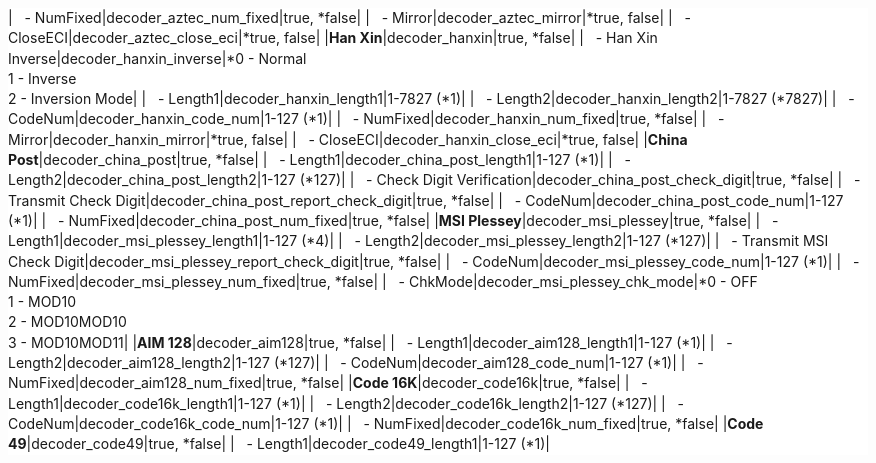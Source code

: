 |&nbsp;&nbsp; - NumFixed|decoder_aztec_num_fixed|true, *false|
|&nbsp;&nbsp; - Mirror|decoder_aztec_mirror|*true, false|
|&nbsp;&nbsp; - CloseECI|decoder_aztec_close_eci|*true, false|
|**Han Xin**|decoder_hanxin|true, *false|
|&nbsp;&nbsp; - Han Xin Inverse|decoder_hanxin_inverse|*0 - Normal</br>1 - Inverse</br>2 - Inversion Mode|
|&nbsp;&nbsp; - Length1|decoder_hanxin_length1|1-7827 (*1)|
|&nbsp;&nbsp; - Length2|decoder_hanxin_length2|1-7827 (*7827)|
|&nbsp;&nbsp; - CodeNum|decoder_hanxin_code_num|1-127 (*1)|
|&nbsp;&nbsp; - NumFixed|decoder_hanxin_num_fixed|true, *false|
|&nbsp;&nbsp; - Mirror|decoder_hanxin_mirror|*true, false|
|&nbsp;&nbsp; - CloseECI|decoder_hanxin_close_eci|*true, false|
|**China Post**|decoder_china_post|true, *false|
|&nbsp;&nbsp; - Length1|decoder_china_post_length1|1-127 (*1)|
|&nbsp;&nbsp; - Length2|decoder_china_post_length2|1-127 (*127)|
|&nbsp;&nbsp; - Check Digit Verification|decoder_china_post_check_digit|true, *false|
|&nbsp;&nbsp; - Transmit Check Digit|decoder_china_post_report_check_digit|true, *false|
|&nbsp;&nbsp; - CodeNum|decoder_china_post_code_num|1-127 (*1)|
|&nbsp;&nbsp; - NumFixed|decoder_china_post_num_fixed|true, *false|
|**MSI Plessey**|decoder_msi_plessey|true, *false|
|&nbsp;&nbsp; - Length1|decoder_msi_plessey_length1|1-127 (*4)|
|&nbsp;&nbsp; - Length2|decoder_msi_plessey_length2|1-127 (*127)|
|&nbsp;&nbsp; - Transmit MSI Check Digit|decoder_msi_plessey_report_check_digit|true, *false|
|&nbsp;&nbsp; - CodeNum|decoder_msi_plessey_code_num|1-127 (*1)|
|&nbsp;&nbsp; - NumFixed|decoder_msi_plessey_num_fixed|true, *false|
|&nbsp;&nbsp; - ChkMode|decoder_msi_plessey_chk_mode|*0 - OFF</br>1 - MOD10</br>2 - MOD10MOD10</br>3 - MOD10MOD11|
|**AIM 128**|decoder_aim128|true, *false|
|&nbsp;&nbsp; - Length1|decoder_aim128_length1|1-127 (*1)|
|&nbsp;&nbsp; - Length2|decoder_aim128_length2|1-127 (*127)|
|&nbsp;&nbsp; - CodeNum|decoder_aim128_code_num|1-127 (*1)|
|&nbsp;&nbsp; - NumFixed|decoder_aim128_num_fixed|true, *false|
|**Code 16K**|decoder_code16k|true, *false|
|&nbsp;&nbsp; - Length1|decoder_code16k_length1|1-127 (*1)|
|&nbsp;&nbsp; - Length2|decoder_code16k_length2|1-127 (*127)|
|&nbsp;&nbsp; - CodeNum|decoder_code16k_code_num|1-127 (*1)|
|&nbsp;&nbsp; - NumFixed|decoder_code16k_num_fixed|true, *false|
|**Code 49**|decoder_code49|true, *false|
|&nbsp;&nbsp; - Length1|decoder_code49_length1|1-127 (*1)|